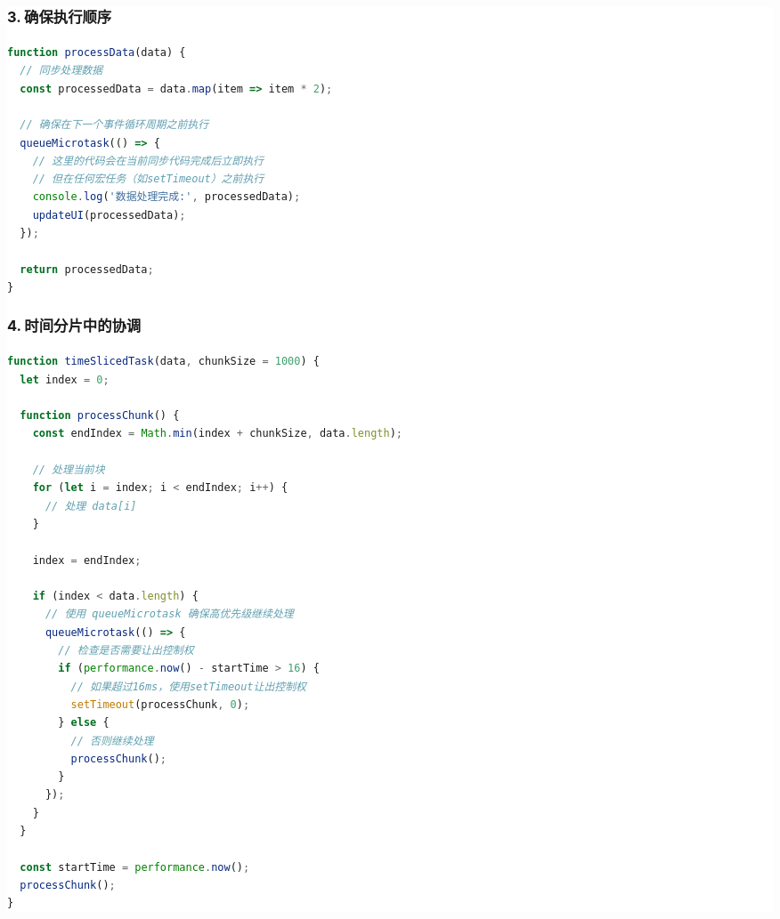 ### 3. 确保执行顺序

```javascript
function processData(data) {
  // 同步处理数据
  const processedData = data.map(item => item * 2);
  
  // 确保在下一个事件循环周期之前执行
  queueMicrotask(() => {
    // 这里的代码会在当前同步代码完成后立即执行
    // 但在任何宏任务（如setTimeout）之前执行
    console.log('数据处理完成:', processedData);
    updateUI(processedData);
  });
  
  return processedData;
}
```

### 4. 时间分片中的协调

```javascript
function timeSlicedTask(data, chunkSize = 1000) {
  let index = 0;
  
  function processChunk() {
    const endIndex = Math.min(index + chunkSize, data.length);
    
    // 处理当前块
    for (let i = index; i < endIndex; i++) {
      // 处理 data[i]
    }
    
    index = endIndex;
    
    if (index < data.length) {
      // 使用 queueMicrotask 确保高优先级继续处理
      queueMicrotask(() => {
        // 检查是否需要让出控制权
        if (performance.now() - startTime > 16) {
          // 如果超过16ms，使用setTimeout让出控制权
          setTimeout(processChunk, 0);
        } else {
          // 否则继续处理
          processChunk();
        }
      });
    }
  }
  
  const startTime = performance.now();
  processChunk();
}
```
